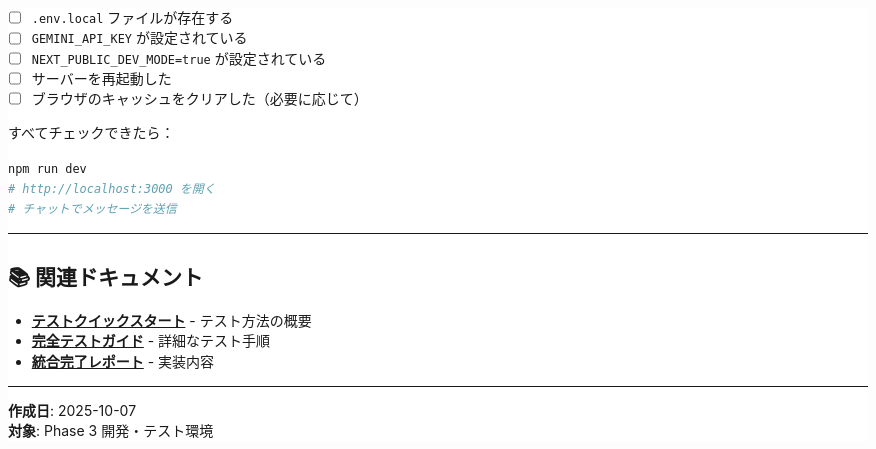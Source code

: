 - [ ] `.env.local` ファイルが存在する
- [ ] `GEMINI_API_KEY` が設定されている
- [ ] `NEXT_PUBLIC_DEV_MODE=true` が設定されている
- [ ] サーバーを再起動した
- [ ] ブラウザのキャッシュをクリアした（必要に応じて）

すべてチェックできたら：

```bash
npm run dev
# http://localhost:3000 を開く
# チャットでメッセージを送信
```

---

## 📚 関連ドキュメント

- **[テストクイックスタート](./TESTING_QUICKSTART.md)** - テスト方法の概要
- **[完全テストガイド](./docs/PHASE3_TESTING_GUIDE.md)** - 詳細なテスト手順
- **[統合完了レポート](./docs/PHASE3_INTEGRATION_COMPLETE.md)** - 実装内容

---

**作成日**: 2025-10-07  
**対象**: Phase 3 開発・テスト環境
